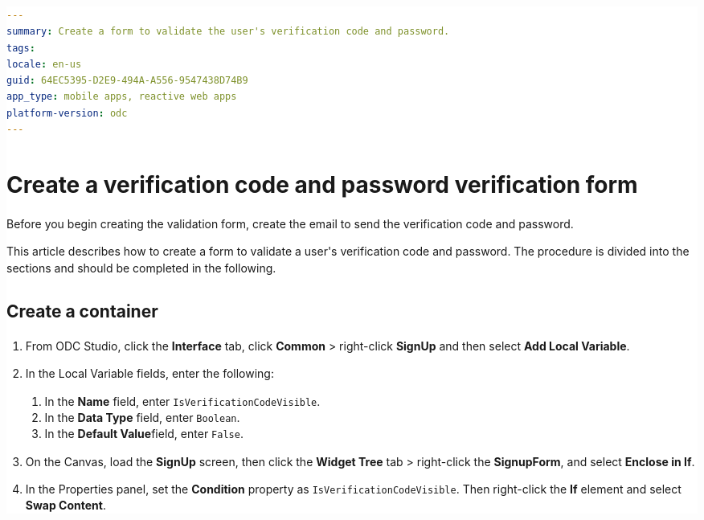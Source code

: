 ```yaml
---
summary: Create a form to validate the user's verification code and password.
tags:
locale: en-us
guid: 64EC5395-D2E9-494A-A556-9547438D74B9
app_type: mobile apps, reactive web apps
platform-version: odc
---
```


# Create a verification code and password verification form

<div class="info" markdown="1">

Before you begin creating the validation form, create the email to send the verification code and password.

</div>

This article describes how to create a form to validate a user's verification code and password. The procedure is divided into the sections and should be completed in the following.

## Create a container

1. From ODC Studio, click the **Interface** tab, click **Common** > right-click **SignUp** and then select **Add Local Variable**.

1. In the Local Variable fields, enter the following:
   1. In the **Name** field, enter `IsVerificationCodeVisible`.
   2. In the **Data Type** field, enter `Boolean`.
   3. In the  **Default Value**field, enter  `False`.

1. On the Canvas, load the **SignUp** screen, then click the **Widget Tree** tab >  right-click the **SignupForm**, and select **Enclose in If**.
1. In the Properties panel, set the **Condition** property as `IsVerificationCodeVisible`. Then right-click the **If** element and select **Swap Content**.
